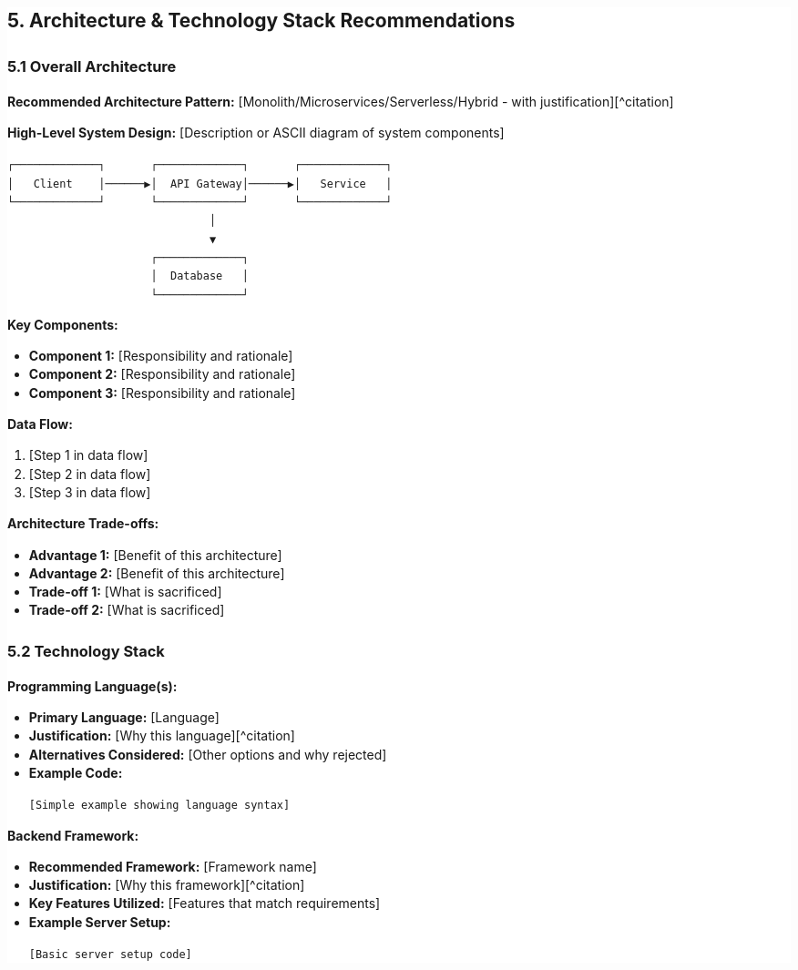 
## 5. Architecture & Technology Stack Recommendations

### 5.1 Overall Architecture

**Recommended Architecture Pattern:**
[Monolith/Microservices/Serverless/Hybrid - with justification][^citation]

**High-Level System Design:**
[Description or ASCII diagram of system components]

```
┌─────────────┐       ┌─────────────┐       ┌─────────────┐
│   Client    │──────▶│  API Gateway│──────▶│   Service   │
└─────────────┘       └─────────────┘       └─────────────┘
                               │
                               ▼
                      ┌─────────────┐
                      │  Database   │
                      └─────────────┘
```

**Key Components:**
- **Component 1:** [Responsibility and rationale]
- **Component 2:** [Responsibility and rationale]
- **Component 3:** [Responsibility and rationale]

**Data Flow:**
1. [Step 1 in data flow]
2. [Step 2 in data flow]
3. [Step 3 in data flow]

**Architecture Trade-offs:**
- **Advantage 1:** [Benefit of this architecture]
- **Advantage 2:** [Benefit of this architecture]
- **Trade-off 1:** [What is sacrificed]
- **Trade-off 2:** [What is sacrificed]

### 5.2 Technology Stack

**Programming Language(s):**
- **Primary Language:** [Language]
- **Justification:** [Why this language][^citation]
- **Alternatives Considered:** [Other options and why rejected]
- **Example Code:**
  ```[language]
  [Simple example showing language syntax]
  ```

**Backend Framework:**
- **Recommended Framework:** [Framework name]
- **Justification:** [Why this framework][^citation]
- **Key Features Utilized:** [Features that match requirements]
- **Example Server Setup:**
  ```[language]
  [Basic server setup code]
  ```


[^1]: Author/Organization, "Article Title", accessed Month Day, Year, https://full.url.here
[^2]: Author/Organization, "Article Title", accessed Month Day, Year, https://full.url.here
[^3]: Author/Organization, "Article Title", accessed Month Day, Year, https://full.url.here